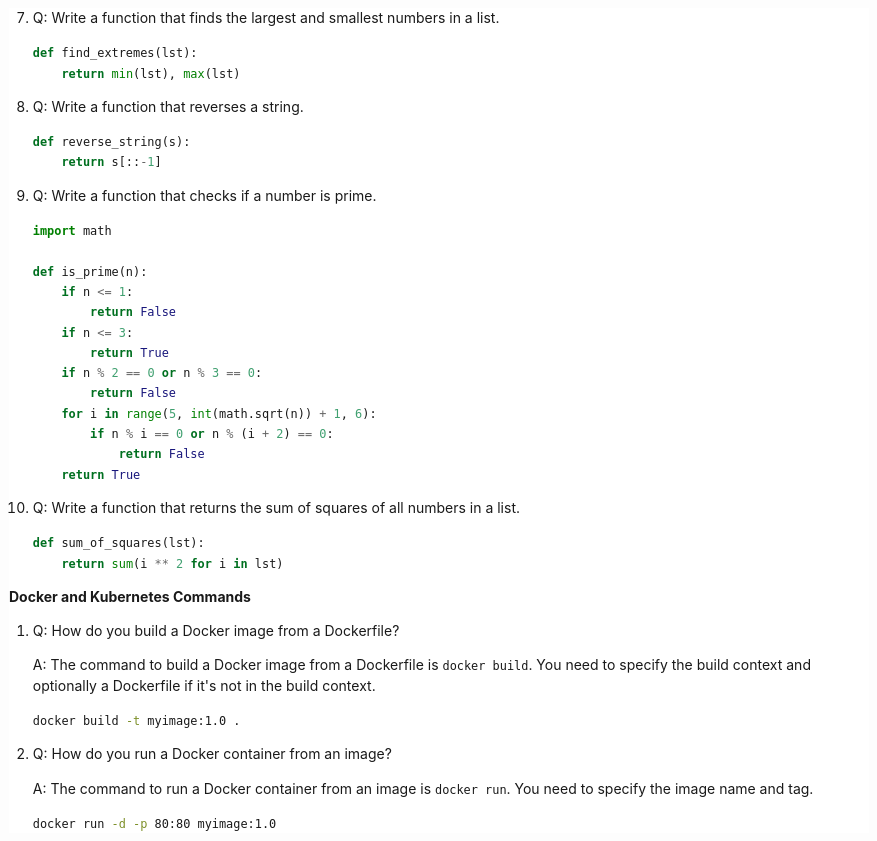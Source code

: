 7. Q: Write a function that finds the largest and smallest numbers in a list.

   ```python
   def find_extremes(lst):
       return min(lst), max(lst)
   ```

8. Q: Write a function that reverses a string.

   ```python
   def reverse_string(s):
       return s[::-1]
   ```

9. Q: Write a function that checks if a number is prime.

   ```python
   import math

   def is_prime(n):
       if n <= 1:
           return False
       if n <= 3:
           return True
       if n % 2 == 0 or n % 3 == 0:
           return False
       for i in range(5, int(math.sqrt(n)) + 1, 6):
           if n % i == 0 or n % (i + 2) == 0:
               return False
       return True
   ```

10. Q: Write a function that returns the sum of squares of all numbers in a list.

    ```python
    def sum_of_squares(lst):
        return sum(i ** 2 for i in lst)
    ```


**Docker and Kubernetes Commands**

1. Q: How do you build a Docker image from a Dockerfile?
   
   A: The command to build a Docker image from a Dockerfile is `docker build`. You need to specify the build context and optionally a Dockerfile if it's not in the build context.

   ```bash
   docker build -t myimage:1.0 .
   ```

2. Q: How do you run a Docker container from an image?
   
   A: The command to run a Docker container from an image is `docker run`. You need to specify the image name and tag.

   ```bash
   docker run -d -p 80:80 myimage:1.0
   ```
